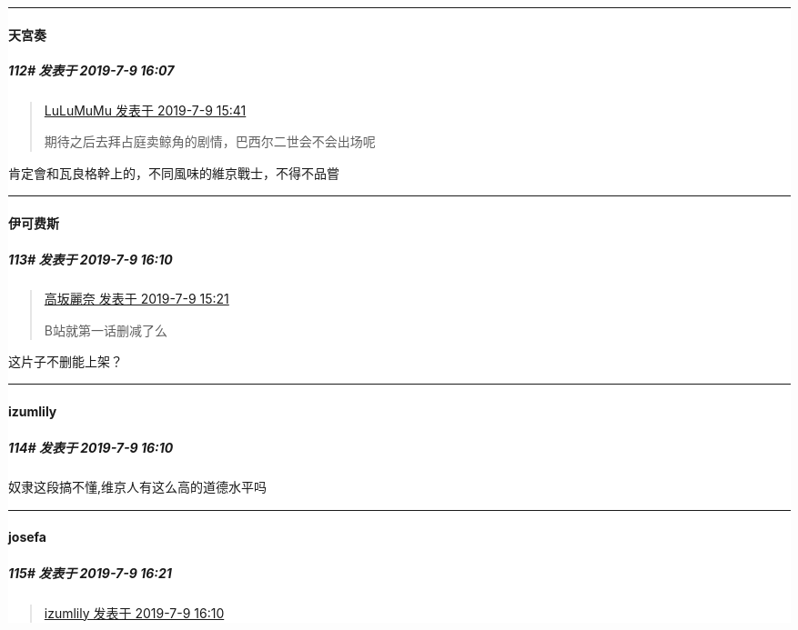 



*****

####  天宮奏  
##### 112#       发表于 2019-7-9 16:07



<blockquote><a href="httphttps://bbs.saraba1st.com/2b/forum.php?mod=redirect&amp;goto=findpost&amp;pid=44447812&amp;ptid=1732613" target="_blank">LuLuMuMu 发表于 2019-7-9 15:41</a>

期待之后去拜占庭卖鲸角的剧情，巴西尔二世会不会出场呢</blockquote>
肯定會和瓦良格幹上的，不同風味的維京戰士，不得不品嘗







*****

####  伊可费斯  
##### 113#       发表于 2019-7-9 16:10



<blockquote><a href="httphttps://bbs.saraba1st.com/2b/forum.php?mod=redirect&amp;goto=findpost&amp;pid=44447600&amp;ptid=1732613" target="_blank">高坂麗奈 发表于 2019-7-9 15:21</a>

B站就第一话删减了么</blockquote>
这片子不删能上架？







*****

####  izumlily  
##### 114#       发表于 2019-7-9 16:10




奴隶这段搞不懂,维京人有这么高的道德水平吗







*****

####  josefa  
##### 115#       发表于 2019-7-9 16:21



<blockquote><a href="httphttps://bbs.saraba1st.com/2b/forum.php?mod=redirect&amp;goto=findpost&amp;pid=44448138&amp;ptid=1732613" target="_blank">izumlily 发表于 2019-7-9 16:10</a>
